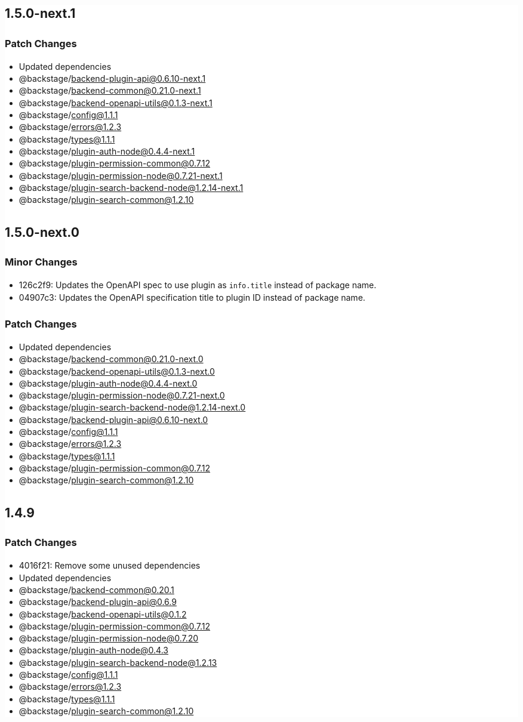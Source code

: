 ## 1.5.0-next.1

### Patch Changes

- Updated dependencies
 - @backstage/backend-plugin-api@0.6.10-next.1
 - @backstage/backend-common@0.21.0-next.1
 - @backstage/backend-openapi-utils@0.1.3-next.1
 - @backstage/config@1.1.1
 - @backstage/errors@1.2.3
 - @backstage/types@1.1.1
 - @backstage/plugin-auth-node@0.4.4-next.1
 - @backstage/plugin-permission-common@0.7.12
 - @backstage/plugin-permission-node@0.7.21-next.1
 - @backstage/plugin-search-backend-node@1.2.14-next.1
 - @backstage/plugin-search-common@1.2.10

## 1.5.0-next.0

### Minor Changes

- 126c2f9: Updates the OpenAPI spec to use plugin as `info.title` instead of package name.
- 04907c3: Updates the OpenAPI specification title to plugin ID instead of package name.

### Patch Changes

- Updated dependencies
 - @backstage/backend-common@0.21.0-next.0
 - @backstage/backend-openapi-utils@0.1.3-next.0
 - @backstage/plugin-auth-node@0.4.4-next.0
 - @backstage/plugin-permission-node@0.7.21-next.0
 - @backstage/plugin-search-backend-node@1.2.14-next.0
 - @backstage/backend-plugin-api@0.6.10-next.0
 - @backstage/config@1.1.1
 - @backstage/errors@1.2.3
 - @backstage/types@1.1.1
 - @backstage/plugin-permission-common@0.7.12
 - @backstage/plugin-search-common@1.2.10

## 1.4.9

### Patch Changes

- 4016f21: Remove some unused dependencies
- Updated dependencies
 - @backstage/backend-common@0.20.1
 - @backstage/backend-plugin-api@0.6.9
 - @backstage/backend-openapi-utils@0.1.2
 - @backstage/plugin-permission-common@0.7.12
 - @backstage/plugin-permission-node@0.7.20
 - @backstage/plugin-auth-node@0.4.3
 - @backstage/plugin-search-backend-node@1.2.13
 - @backstage/config@1.1.1
 - @backstage/errors@1.2.3
 - @backstage/types@1.1.1
 - @backstage/plugin-search-common@1.2.10
